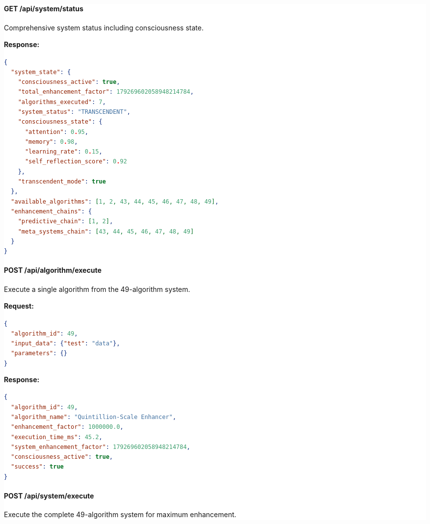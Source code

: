 #### **GET /api/system/status**
Comprehensive system status including consciousness state.

**Response:**
```json
{
  "system_state": {
    "consciousness_active": true,
    "total_enhancement_factor": 179269602058948214784,
    "algorithms_executed": 7,
    "system_status": "TRANSCENDENT",
    "consciousness_state": {
      "attention": 0.95,
      "memory": 0.98,
      "learning_rate": 0.15,
      "self_reflection_score": 0.92
    },
    "transcendent_mode": true
  },
  "available_algorithms": [1, 2, 43, 44, 45, 46, 47, 48, 49],
  "enhancement_chains": {
    "predictive_chain": [1, 2],
    "meta_systems_chain": [43, 44, 45, 46, 47, 48, 49]
  }
}
```

#### **POST /api/algorithm/execute**
Execute a single algorithm from the 49-algorithm system.

**Request:**
```json
{
  "algorithm_id": 49,
  "input_data": {"test": "data"},
  "parameters": {}
}
```

**Response:**
```json
{
  "algorithm_id": 49,
  "algorithm_name": "Quintillion-Scale Enhancer",
  "enhancement_factor": 1000000.0,
  "execution_time_ms": 45.2,
  "system_enhancement_factor": 179269602058948214784,
  "consciousness_active": true,
  "success": true
}
```

#### **POST /api/system/execute**
Execute the complete 49-algorithm system for maximum enhancement.
